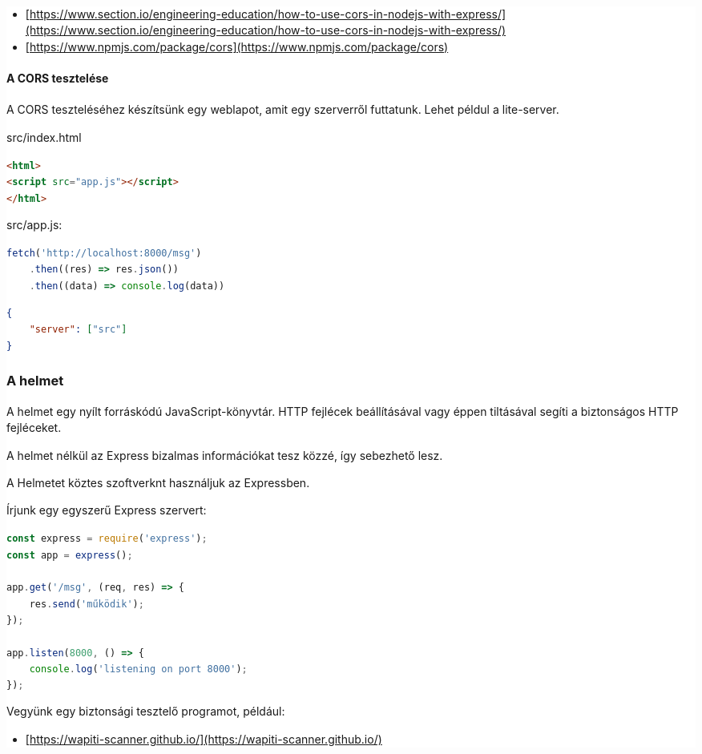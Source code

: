 * [https://www.section.io/engineering-education/how-to-use-cors-in-nodejs-with-express/](https://www.section.io/engineering-education/how-to-use-cors-in-nodejs-with-express/)
* [https://www.npmjs.com/package/cors](https://www.npmjs.com/package/cors)

#### A CORS tesztelése

A CORS teszteléséhez készítsünk egy weblapot, amit egy szerverről futtatunk. Lehet példul a lite-server.

src/index.html

```html
<html>
<script src="app.js"></script>
</html>
```

src/app.js:

```javascript
fetch('http://localhost:8000/msg')
    .then((res) => res.json())
    .then((data) => console.log(data))
```

```json
{
    "server": ["src"]
}
```

### A helmet

A helmet egy nyílt forráskódú JavaScript-könyvtár. HTTP fejlécek beállításával vagy éppen tiltásával segíti a biztonságos HTTP fejléceket.

A helmet nélkül az Express bizalmas információkat tesz közzé, így sebezhető lesz.

A Helmetet köztes szoftverknt használjuk az Expressben.

Írjunk egy egyszerű Express szervert:

```javascript
const express = require('express');
const app = express();

app.get('/msg', (req, res) => {
    res.send('működik');
});

app.listen(8000, () => {
    console.log('listening on port 8000');
});
```

Vegyünk egy biztonsági tesztelő programot, például:

* [https://wapiti-scanner.github.io/](https://wapiti-scanner.github.io/)

